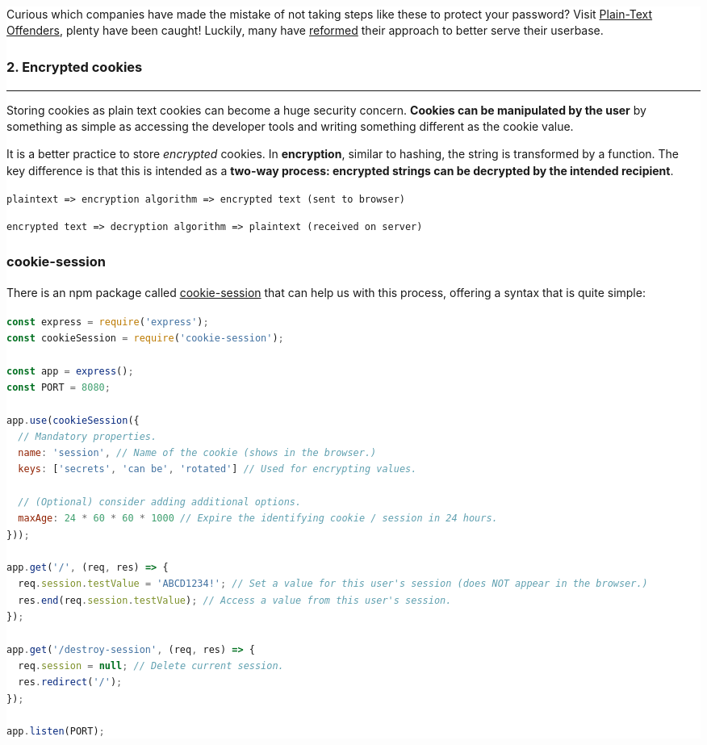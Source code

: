 Curious which companies have made the mistake of not taking steps like these to protect your password? Visit [Plain-Text Offenders](https://github.com/plaintextoffenders/plaintextoffenders), plenty have been caught! Luckily, many have [reformed](https://github.com/plaintextoffenders/plaintextoffenders/blob/master/reformed.csv) their approach to better serve their userbase.


### 2. Encrypted cookies
---

Storing cookies as plain text cookies can become a huge security concern. **Cookies can be manipulated by the user** by something as simple as accessing the developer tools and writing something different as the cookie value.

It is a better practice to store _encrypted_ cookies. In **encryption**, similar to hashing, the string is transformed by a function. The key difference is that this is intended as a **two-way process: encrypted strings can be decrypted by the intended recipient**.

`plaintext => encryption algorithm => encrypted text (sent to browser)`

`encrypted text => decryption algorithm => plaintext (received on server)`

### cookie-session

There is an npm package called [cookie-session](https://www.npmjs.com/package/cookie-session) that can help us with this process, offering a syntax that is quite simple:

```JavaScript
const express = require('express');
const cookieSession = require('cookie-session');

const app = express();
const PORT = 8080;

app.use(cookieSession({
  // Mandatory properties.
  name: 'session', // Name of the cookie (shows in the browser.)
  keys: ['secrets', 'can be', 'rotated'] // Used for encrypting values.

  // (Optional) consider adding additional options.
  maxAge: 24 * 60 * 60 * 1000 // Expire the identifying cookie / session in 24 hours.
}));

app.get('/', (req, res) => {
  req.session.testValue = 'ABCD1234!'; // Set a value for this user's session (does NOT appear in the browser.)
  res.end(req.session.testValue); // Access a value from this user's session.
});

app.get('/destroy-session', (req, res) => {
  req.session = null; // Delete current session.
  res.redirect('/');
});

app.listen(PORT);
```
